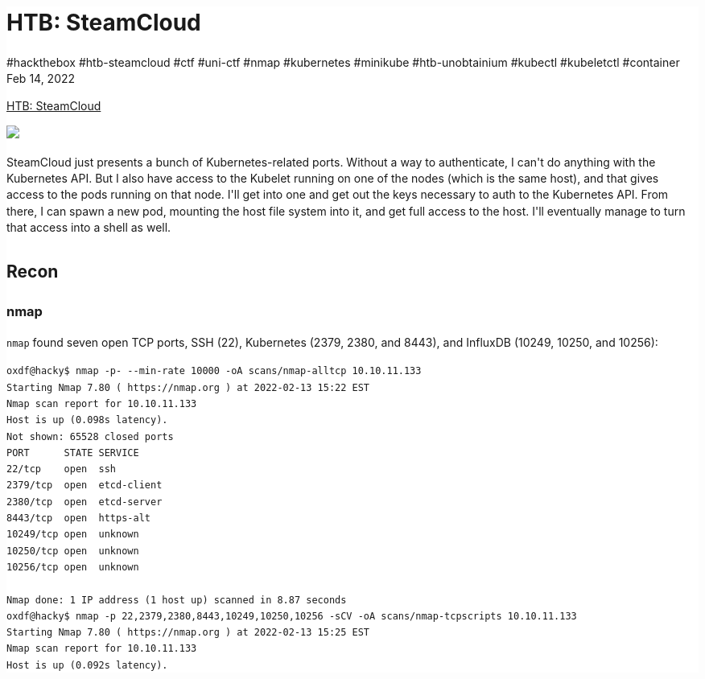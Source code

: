 

# HTB: SteamCloud

#hackthebox #htb-steamcloud #ctf #uni-ctf #nmap #kubernetes #minikube
#htb-unobtainium #kubectl #kubeletctl #container Feb 14, 2022






[HTB: SteamCloud](#)




![](/img/steamcloud-cover.png)

SteamCloud just presents a bunch of Kubernetes-related ports. Without a
way to authenticate, I can't do anything with the Kubernetes API. But I
also have access to the Kubelet running on one of the nodes (which is
the same host), and that gives access to the pods running on that node.
I'll get into one and get out the keys necessary to auth to the
Kubernetes API. From there, I can spawn a new pod, mounting the host
file system into it, and get full access to the host. I'll eventually
manage to turn that access into a shell as well.

## Recon

### nmap

`nmap` found seven open TCP ports, SSH (22), Kubernetes (2379, 2380, and
8443), and InfluxDB (10249, 10250, and 10256):



    oxdf@hacky$ nmap -p- --min-rate 10000 -oA scans/nmap-alltcp 10.10.11.133
    Starting Nmap 7.80 ( https://nmap.org ) at 2022-02-13 15:22 EST
    Nmap scan report for 10.10.11.133
    Host is up (0.098s latency).
    Not shown: 65528 closed ports
    PORT      STATE SERVICE
    22/tcp    open  ssh
    2379/tcp  open  etcd-client
    2380/tcp  open  etcd-server
    8443/tcp  open  https-alt
    10249/tcp open  unknown
    10250/tcp open  unknown
    10256/tcp open  unknown

    Nmap done: 1 IP address (1 host up) scanned in 8.87 seconds
    oxdf@hacky$ nmap -p 22,2379,2380,8443,10249,10250,10256 -sCV -oA scans/nmap-tcpscripts 10.10.11.133
    Starting Nmap 7.80 ( https://nmap.org ) at 2022-02-13 15:25 EST
    Nmap scan report for 10.10.11.133
    Host is up (0.092s latency).
